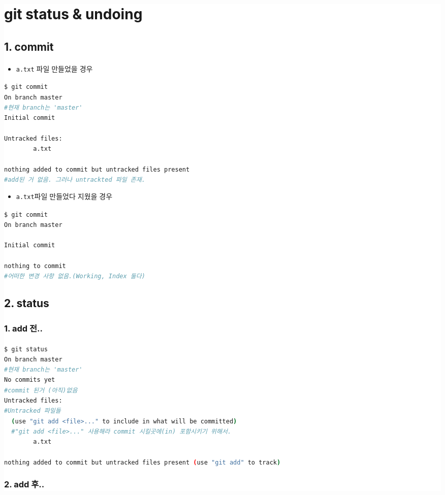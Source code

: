 # git status & undoing

## 1. commit

* `a.txt`  파일 만들었을 경우

```bash
$ git commit
On branch master
#현재 branch는 'master'
Initial commit

Untracked files:
        a.txt

nothing added to commit but untracked files present
#add된 거 없음. 그러나 untrackted 파일 존재.
```

* `a.txt`파일 만들었다 지웠을 경우

```bash
$ git commit
On branch master

Initial commit

nothing to commit
#어떠한 변경 사항 없음.(Working, Index 둘다)
```

## 2. status

### 	1. add 전..

```bash
$ git status
On branch master
#현재 branch는 'master'
No commits yet
#commit 된거 (아직)없음
Untracked files:
#Untracked 파일들
  (use "git add <file>..." to include in what will be committed)
  #"git add <file>..." 사용해라 commit 시킬곳에(in) 포함시키기 위해서. 
        a.txt

nothing added to commit but untracked files present (use "git add" to track)
```

### 	2. add 후..
